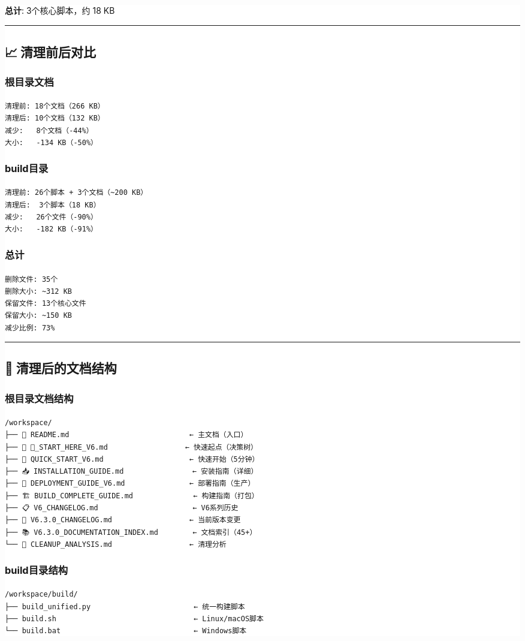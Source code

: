 **总计**: 3个核心脚本，约 18 KB

---

## 📈 清理前后对比

### 根目录文档
```
清理前: 18个文档（266 KB）
清理后: 10个文档（132 KB）
减少:   8个文档（-44%）
大小:   -134 KB（-50%）
```

### build目录
```
清理前: 26个脚本 + 3个文档（~200 KB）
清理后:  3个脚本（18 KB）
减少:   26个文件（-90%）
大小:   -182 KB（-91%）
```

### 总计
```
删除文件: 35个
删除大小: ~312 KB
保留文件: 13个核心文件
保留大小: ~150 KB
减少比例: 73%
```

---

## 🎯 清理后的文档结构

### 根目录文档结构
```
/workspace/
├── 📄 README.md                            ← 主文档（入口）
├── 🎯 🎯_START_HERE_V6.md                  ← 快速起点（决策树）
├── 🚀 QUICK_START_V6.md                    ← 快速开始（5分钟）
├── 📥 INSTALLATION_GUIDE.md                ← 安装指南（详细）
├── 🚀 DEPLOYMENT_GUIDE_V6.md               ← 部署指南（生产）
├── 🏗️ BUILD_COMPLETE_GUIDE.md              ← 构建指南（打包）
├── 📋 V6_CHANGELOG.md                      ← V6系列历史
├── 📝 V6.3.0_CHANGELOG.md                  ← 当前版本变更
├── 📚 V6.3.0_DOCUMENTATION_INDEX.md        ← 文档索引（45+）
└── 🧹 CLEANUP_ANALYSIS.md                  ← 清理分析
```

### build目录结构
```
/workspace/build/
├── build_unified.py                        ← 统一构建脚本
├── build.sh                                ← Linux/macOS脚本
└── build.bat                               ← Windows脚本
```
